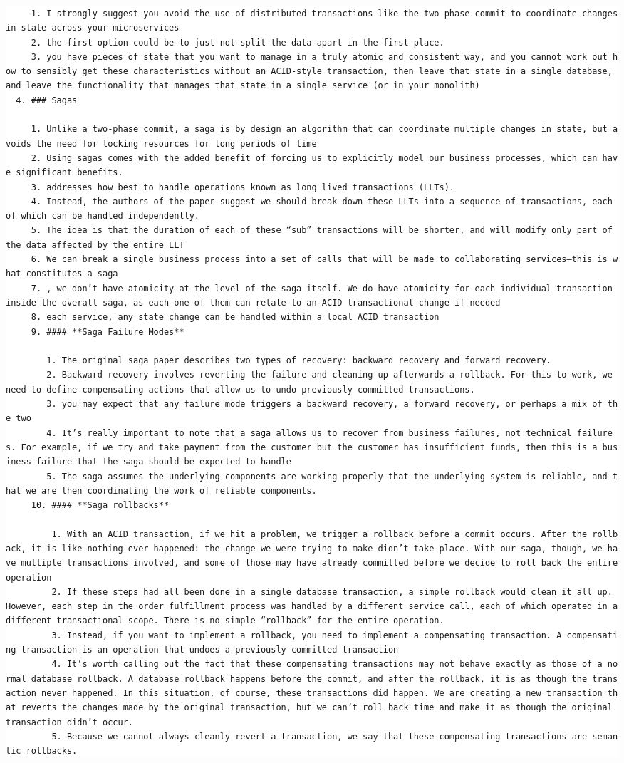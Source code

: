          1. I strongly suggest you avoid the use of distributed transactions like the two-phase commit to coordinate changes in state across your microservices
         2. the first option could be to just not split the data apart in the first place.
         3. you have pieces of state that you want to manage in a truly atomic and consistent way, and you cannot work out how to sensibly get these characteristics without an ACID-style transaction, then leave that state in a single database, and leave the functionality that manages that state in a single service (or in your monolith)
      4. ### Sagas
         
         1. Unlike a two-phase commit, a saga is by design an algorithm that can coordinate multiple changes in state, but avoids the need for locking resources for long periods of time
         2. Using sagas comes with the added benefit of forcing us to explicitly model our business processes, which can have significant benefits.
         3. addresses how best to handle operations known as long lived transactions (LLTs).
         4. Instead, the authors of the paper suggest we should break down these LLTs into a sequence of transactions, each of which can be handled independently.
         5. The idea is that the duration of each of these “sub” transactions will be shorter, and will modify only part of the data affected by the entire LLT
         6. We can break a single business process into a set of calls that will be made to collaborating services—this is what constitutes a saga
         7. , we don’t have atomicity at the level of the saga itself. We do have atomicity for each individual transaction inside the overall saga, as each one of them can relate to an ACID transactional change if needed
         8. each service, any state change can be handled within a local ACID transaction
         9. #### **Saga Failure Modes**
            
            1. The original saga paper describes two types of recovery: backward recovery and forward recovery.
            2. Backward recovery involves reverting the failure and cleaning up afterwards—a rollback. For this to work, we need to define compensating actions that allow us to undo previously committed transactions.
            3. you may expect that any failure mode triggers a backward recovery, a forward recovery, or perhaps a mix of the two
            4. It’s really important to note that a saga allows us to recover from business failures, not technical failures. For example, if we try and take payment from the customer but the customer has insufficient funds, then this is a business failure that the saga should be expected to handle
            5. The saga assumes the underlying components are working properly—that the underlying system is reliable, and that we are then coordinating the work of reliable components.
         10. #### **Saga rollbacks**
             
             1. With an ACID transaction, if we hit a problem, we trigger a rollback before a commit occurs. After the rollback, it is like nothing ever happened: the change we were trying to make didn’t take place. With our saga, though, we have multiple transactions involved, and some of those may have already committed before we decide to roll back the entire operation
             2. If these steps had all been done in a single database transaction, a simple rollback would clean it all up. However, each step in the order fulfillment process was handled by a different service call, each of which operated in a different transactional scope. There is no simple “rollback” for the entire operation.
             3. Instead, if you want to implement a rollback, you need to implement a compensating transaction. A compensating transaction is an operation that undoes a previously committed transaction
             4. It’s worth calling out the fact that these compensating transactions may not behave exactly as those of a normal database rollback. A database rollback happens before the commit, and after the rollback, it is as though the transaction never happened. In this situation, of course, these transactions did happen. We are creating a new transaction that reverts the changes made by the original transaction, but we can’t roll back time and make it as though the original transaction didn’t occur.
             5. Because we cannot always cleanly revert a transaction, we say that these compensating transactions are semantic rollbacks.
                
